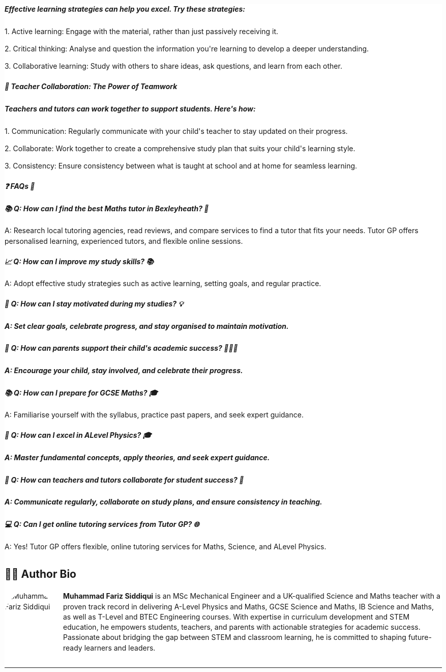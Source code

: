 <h5>Effective learning strategies can help you excel. Try these strategies:</h5>
<p>1. Active learning: Engage with the material, rather than just passively receiving it.</p>
<p>2. Critical thinking: Analyse and question the information you're learning to develop a deeper understanding.</p>
<p>3. Collaborative learning: Study with others to share ideas, ask questions, and learn from each other.</p>
<h5>🤝 Teacher Collaboration: The Power of Teamwork</h5>
<h5>Teachers and tutors can work together to support students. Here's how:</h5>
<p>1. Communication: Regularly communicate with your child's teacher to stay updated on their progress.</p>
<p>2. Collaborate: Work together to create a comprehensive study plan that suits your child's learning style.</p>
<p>3. Consistency: Ensure consistency between what is taught at school and at home for seamless learning.</p>
<h5>❓ FAQs 🤔</h5>
<h5>📚 Q: How can I find the best Maths tutor in Bexleyheath? 🏫</h5>
<p>A: Research local tutoring agencies, read reviews, and compare services to find a tutor that fits your needs. Tutor GP offers personalised learning, experienced tutors, and flexible online sessions.</p>
<h5>📈 Q: How can I improve my study skills? 📚</h5>
<p>A: Adopt effective study strategies such as active learning, setting goals, and regular practice.</p>
<h5>📝 Q: How can I stay motivated during my studies? 💡</h5>
<h5>A: Set clear goals, celebrate progress, and stay organised to maintain motivation.</h5>
<h5>💼 Q: How can parents support their child's academic success? 👨‍👩‍👧</h5>
<h5>A: Encourage your child, stay involved, and celebrate their progress.</h5>
<h5>📚 Q: How can I prepare for GCSE Maths? 🎓</h5>
<p>A: Familiarise yourself with the syllabus, practice past papers, and seek expert guidance.</p>
<h5>🔬 Q: How can I excel in ALevel Physics? 🎓</h5>
<h5>A: Master fundamental concepts, apply theories, and seek expert guidance.</h5>
<h5>🤝 Q: How can teachers and tutors collaborate for student success? 🏫</h5>
<h5>A: Communicate regularly, collaborate on study plans, and ensure consistency in teaching.</h5>
<h5>💻 Q: Can I get online tutoring services from Tutor GP? 🌐</h5>
<p>A: Yes! Tutor GP offers flexible, online tutoring services for Maths, Science, and ALevel Physics.</p>



## 👨‍🏫 Author Bio

<img src="https://tutorgp.github.io/blogs/images/TutorGP-Author-Siddiqui.jpg" alt="Muhammad Fariz Siddiqui" width="100" height="100" style="float:left;margin:0 15px 15px 0;border-radius:50%;">

**Muhammad Fariz Siddiqui** is an MSc Mechanical Engineer and a UK-qualified Science and Maths teacher with a proven track record in delivering A-Level Physics and Maths, GCSE Science and Maths, IB Science and Maths, as well as T-Level and BTEC Engineering courses. With expertise in curriculum development and STEM education, he empowers students, teachers, and parents with actionable strategies for academic success. Passionate about bridging the gap between STEM and classroom learning, he is committed to shaping future-ready learners and leaders.

<div style="clear:both;"></div>

---
